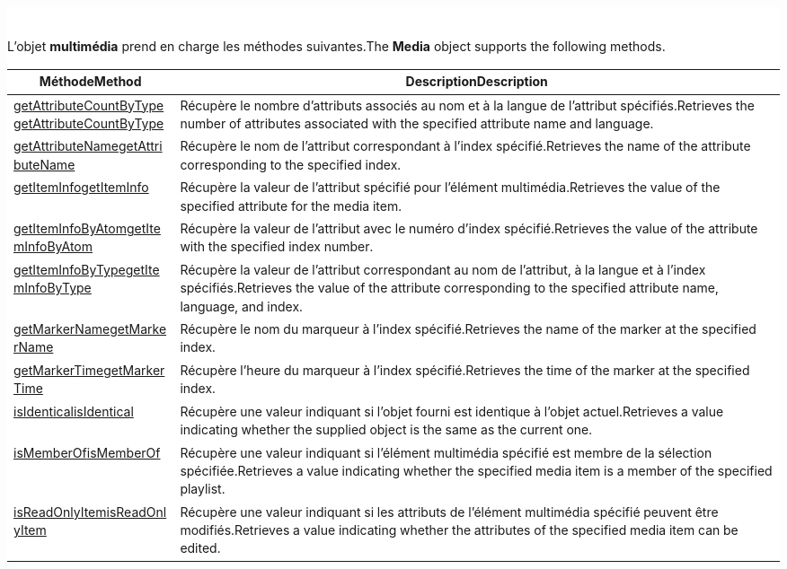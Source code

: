 

 

<span data-ttu-id="13e79-127">L’objet **multimédia** prend en charge les méthodes suivantes.</span><span class="sxs-lookup"><span data-stu-id="13e79-127">The **Media** object supports the following methods.</span></span>



| <span data-ttu-id="13e79-128">Méthode</span><span class="sxs-lookup"><span data-stu-id="13e79-128">Method</span></span>                                                       | <span data-ttu-id="13e79-129">Description</span><span class="sxs-lookup"><span data-stu-id="13e79-129">Description</span></span>                                                                                              |
|--------------------------------------------------------------|----------------------------------------------------------------------------------------------------------|
| [<span data-ttu-id="13e79-130">getAttributeCountByType</span><span class="sxs-lookup"><span data-stu-id="13e79-130">getAttributeCountByType</span></span>](media-getattributecountbytype.md) | <span data-ttu-id="13e79-131">Récupère le nombre d’attributs associés au nom et à la langue de l’attribut spécifiés.</span><span class="sxs-lookup"><span data-stu-id="13e79-131">Retrieves the number of attributes associated with the specified attribute name and language.</span></span>            |
| [<span data-ttu-id="13e79-132">getAttributeName</span><span class="sxs-lookup"><span data-stu-id="13e79-132">getAttributeName</span></span>](media-getattributename.md)               | <span data-ttu-id="13e79-133">Récupère le nom de l’attribut correspondant à l’index spécifié.</span><span class="sxs-lookup"><span data-stu-id="13e79-133">Retrieves the name of the attribute corresponding to the specified index.</span></span>                                |
| [<span data-ttu-id="13e79-134">getItemInfo</span><span class="sxs-lookup"><span data-stu-id="13e79-134">getItemInfo</span></span>](media-getiteminfo.md)                         | <span data-ttu-id="13e79-135">Récupère la valeur de l’attribut spécifié pour l’élément multimédia.</span><span class="sxs-lookup"><span data-stu-id="13e79-135">Retrieves the value of the specified attribute for the media item.</span></span>                                       |
| [<span data-ttu-id="13e79-136">getItemInfoByAtom</span><span class="sxs-lookup"><span data-stu-id="13e79-136">getItemInfoByAtom</span></span>](media-getiteminfobyatom.md)             | <span data-ttu-id="13e79-137">Récupère la valeur de l’attribut avec le numéro d’index spécifié.</span><span class="sxs-lookup"><span data-stu-id="13e79-137">Retrieves the value of the attribute with the specified index number.</span></span>                                    |
| [<span data-ttu-id="13e79-138">getItemInfoByType</span><span class="sxs-lookup"><span data-stu-id="13e79-138">getItemInfoByType</span></span>](media-getiteminfobytype.md)             | <span data-ttu-id="13e79-139">Récupère la valeur de l’attribut correspondant au nom de l’attribut, à la langue et à l’index spécifiés.</span><span class="sxs-lookup"><span data-stu-id="13e79-139">Retrieves the value of the attribute corresponding to the specified attribute name, language, and index.</span></span> |
| [<span data-ttu-id="13e79-140">getMarkerName</span><span class="sxs-lookup"><span data-stu-id="13e79-140">getMarkerName</span></span>](media-getmarkername.md)                     | <span data-ttu-id="13e79-141">Récupère le nom du marqueur à l’index spécifié.</span><span class="sxs-lookup"><span data-stu-id="13e79-141">Retrieves the name of the marker at the specified index.</span></span>                                                 |
| [<span data-ttu-id="13e79-142">getMarkerTime</span><span class="sxs-lookup"><span data-stu-id="13e79-142">getMarkerTime</span></span>](media-getmarkertime.md)                     | <span data-ttu-id="13e79-143">Récupère l’heure du marqueur à l’index spécifié.</span><span class="sxs-lookup"><span data-stu-id="13e79-143">Retrieves the time of the marker at the specified index.</span></span>                                                 |
| [<span data-ttu-id="13e79-144">isIdentical</span><span class="sxs-lookup"><span data-stu-id="13e79-144">isIdentical</span></span>](media-isidentical.md)                         | <span data-ttu-id="13e79-145">Récupère une valeur indiquant si l’objet fourni est identique à l’objet actuel.</span><span class="sxs-lookup"><span data-stu-id="13e79-145">Retrieves a value indicating whether the supplied object is the same as the current one.</span></span>                 |
| [<span data-ttu-id="13e79-146">isMemberOf</span><span class="sxs-lookup"><span data-stu-id="13e79-146">isMemberOf</span></span>](media-ismemberof.md)                           | <span data-ttu-id="13e79-147">Récupère une valeur indiquant si l’élément multimédia spécifié est membre de la sélection spécifiée.</span><span class="sxs-lookup"><span data-stu-id="13e79-147">Retrieves a value indicating whether the specified media item is a member of the specified playlist.</span></span>     |
| [<span data-ttu-id="13e79-148">isReadOnlyItem</span><span class="sxs-lookup"><span data-stu-id="13e79-148">isReadOnlyItem</span></span>](media-isreadonlyitem.md)                   | <span data-ttu-id="13e79-149">Récupère une valeur indiquant si les attributs de l’élément multimédia spécifié peuvent être modifiés.</span><span class="sxs-lookup"><span data-stu-id="13e79-149">Retrieves a value indicating whether the attributes of the specified media item can be edited.</span></span>           |